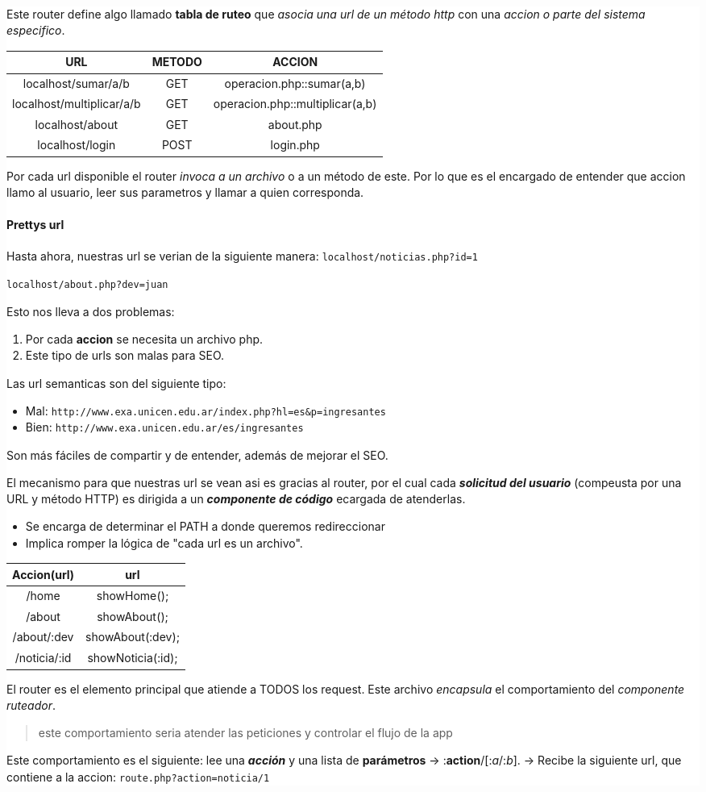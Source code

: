 Este router define algo llamado **tabla de ruteo** que *asocia una url de un método http* con una *accion o parte del sistema especifico*.

|      URL                |    METODO  |      ACCION                   |
|:-----------------------:|:----------:|:-----------------------------:|
|localhost/sumar/a/b      |     GET    |operacion.php::sumar(a,b)      |
|localhost/multiplicar/a/b|     GET    |operacion.php::multiplicar(a,b)|
|localhost/about          |     GET    |about.php                      |
|localhost/login          |    POST    | login.php                     |

Por cada url disponible el router *invoca a un archivo* o a un método de este. Por lo que es el encargado de entender que accion llamo al usuario, leer sus parametros y llamar a quien corresponda.

#### Prettys url

Hasta ahora, nuestras url se verian de la siguiente manera: 
`localhost/noticias.php?id=1`

`localhost/about.php?dev=juan`

Esto nos lleva a dos problemas:
1. Por cada **accion** se necesita un archivo php.
2. Este tipo de urls son malas para SEO.

Las url semanticas son del siguiente tipo:

- Mal:  `http://www.exa.unicen.edu.ar/index.php?hl=es&p=ingresantes` 
- Bien: `http://www.exa.unicen.edu.ar/es/ingresantes`

Son más fáciles de compartir y de entender, además de mejorar el SEO.

El mecanismo para que nuestras url se vean asi es gracias al router, por el cual cada ***solicitud del usuario*** (compeusta por una URL y método HTTP) es dirigida a un ***componente de código*** ecargada de atenderlas.

- Se encarga de determinar el PATH a donde queremos redireccionar
- Implica romper la lógica de "cada url es un archivo".

| Accion(url)                 |       url                     |
|:---------------------------:|:-----------------------------:|
| /home                       |showHome();                    |
| /about                      |showAbout();                   |
| /about/:dev                 |showAbout(:dev);               |
| /noticia/:id                |showNoticia(:id);              |

El router es el elemento principal que atiende a TODOS los request. Este archivo *encapsula* el comportamiento del *componente ruteador*.
> este comportamiento seria atender las peticiones y controlar el flujo de la app

Este comportamiento es el siguiente: lee una ***acción*** y una lista de **parámetros** -> :**action**/[:*a*/:*b*].
-> Recibe la siguiente url, que contiene a la accion: `route.php?action=noticia/1`
